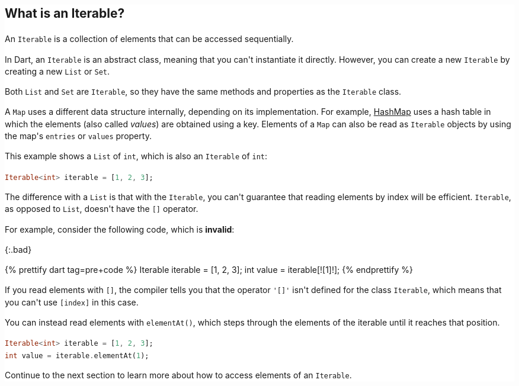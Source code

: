 
## What is an Iterable?

An `Iterable` is a collection of elements that can be accessed sequentially.

In Dart, an `Iterable` is an abstract class,
meaning that you can't instantiate it directly.
However, you can create a new `Iterable` by creating a new `List` or `Set`.

Both `List` and `Set` are `Iterable`,
so they have the same methods and properties as the `Iterable` class.

A `Map` uses a different data structure internally,
depending on its implementation.
For example, [HashMap][hashmap class] uses a hash table
in which the elements (also called _values_) are obtained using a key.
Elements of a `Map` can also be read as `Iterable` objects
by using the map's `entries` or `values` property.

This example shows a `List` of `int`,
which is also an `Iterable` of `int`:

<?code-excerpt "iterables/test/iterables_test.dart (iterable)"?>
```dart
Iterable<int> iterable = [1, 2, 3];
```

The difference with a `List` is that with the `Iterable`,
you can't guarantee that reading elements by index will be efficient.
`Iterable`, as opposed to `List`, doesn't have the `[]` operator.

For example, consider the following code, which is **invalid**:

{:.bad}
<?code-excerpt "iterables/test/iterables_test.dart (iterable-elementat)" replace="/\.elementAt\(1\)/[![1]!]/g"?>
{% prettify dart tag=pre+code %}
Iterable<int> iterable = [1, 2, 3];
int value = iterable[![1]!];
{% endprettify %}

If you read elements with `[]`,
the compiler tells you that the operator `'[]'`
isn't defined for the class `Iterable`,
which means that you can't use `[index]` in this case.

You can instead read elements with `elementAt()`,
which steps through the elements of the iterable until
it reaches that position.

<?code-excerpt "iterables/test/iterables_test.dart (iterable-elementat)"?>
```dart
Iterable<int> iterable = [1, 2, 3];
int value = iterable.elementAt(1);
```

Continue to the next section to learn more about
how to access elements of an `Iterable`.


[hashmap class]: {{site.dart-api}}/{{site.data.pkg-vers.SDK.channel}}/dart-collection/HashMap-class.html
[iterable class]: {{site.dart-api}}/{{site.data.pkg-vers.SDK.channel}}/dart-core/Iterable-class.html
[iterator class]: {{site.dart-api}}/{{site.data.pkg-vers.SDK.channel}}/dart-core/Iterator-class.html
[list class]: {{site.dart-api}}/{{site.data.pkg-vers.SDK.channel}}/dart-core/List-class.html
[map class]: {{site.dart-api}}/{{site.data.pkg-vers.SDK.channel}}/dart-core/Map-class.html
[set class]: {{site.dart-api}}/{{site.data.pkg-vers.SDK.channel}}/dart-core/Set-class.html
[StateError class]: {{site.dart-api}}/{{site.data.pkg-vers.SDK.channel}}/dart-core/StateError-class.html
[String class]: {{site.dart-api}}/{{site.data.pkg-vers.SDK.channel}}/dart-core/String-class.html